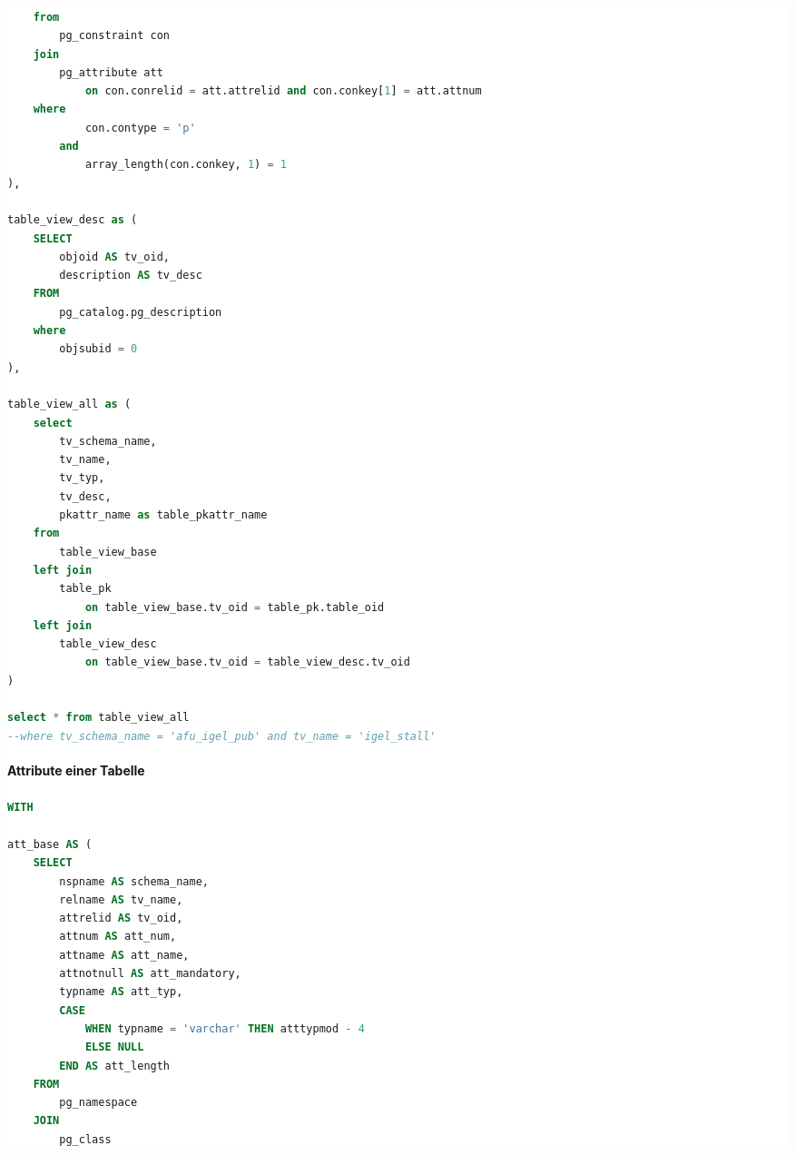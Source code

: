 ```sql
	from	
		pg_constraint con
	join
		pg_attribute att
			on con.conrelid = att.attrelid and con.conkey[1] = att.attnum
	where
			con.contype = 'p'
		and
			array_length(con.conkey, 1) = 1
),

table_view_desc as (
	SELECT 
		objoid AS tv_oid,
		description AS tv_desc
	FROM 
		pg_catalog.pg_description 
	where
		objsubid = 0
),

table_view_all as (
	select 
		tv_schema_name,
		tv_name,
		tv_typ,
		tv_desc,
		pkattr_name as table_pkattr_name
	from
		table_view_base
	left join
		table_pk
			on table_view_base.tv_oid = table_pk.table_oid
	left join
		table_view_desc 
			on table_view_base.tv_oid = table_view_desc.tv_oid
)

select * from table_view_all 
--where tv_schema_name = 'afu_igel_pub' and tv_name = 'igel_stall'
```

#### Attribute einer Tabelle

```sql
WITH 

att_base AS (
	SELECT 
		nspname AS schema_name,
		relname AS tv_name,
		attrelid AS tv_oid,
		attnum AS att_num,
		attname AS att_name,
		attnotnull AS att_mandatory,
		typname AS att_typ,
		CASE 
			WHEN typname = 'varchar' THEN atttypmod - 4
			ELSE NULL
		END AS att_length
	FROM	
		pg_namespace
	JOIN 
		pg_class 
```